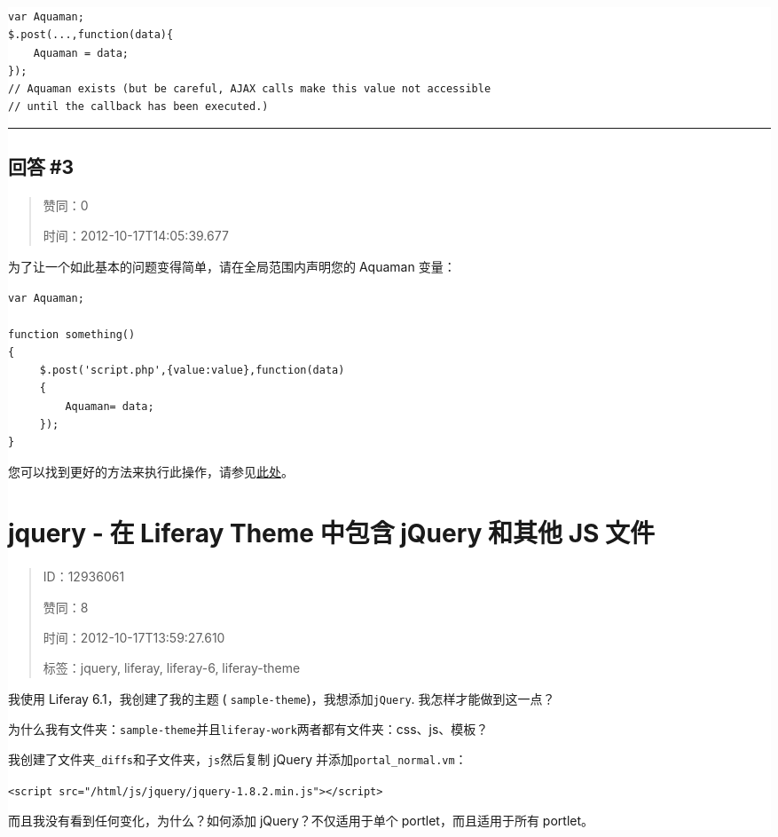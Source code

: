 ```
var Aquaman;
$.post(...,function(data){
    Aquaman = data;
});
// Aquaman exists (but be careful, AJAX calls make this value not accessible
// until the callback has been executed.) 
```

* * *

## 回答 #3

> 赞同：0
> 
> 时间：2012-10-17T14:05:39.677

为了让一个如此基本的问题变得简单，请在全局范围内声明您的 Aquaman 变量：

```
var Aquaman;

function something()
{
     $.post('script.php',{value:value},function(data)
     {
         Aquaman= data;
     });
} 
```

您可以找到更好的方法来执行此操作，请参见[此处](https://stackoverflow.com/questions/12915794/calling-variable-from-another-function-in-javascript/12916127#12916127)。

# jquery - 在 Liferay Theme 中包含 jQuery 和其他 JS 文件

> ID：12936061
> 
> 赞同：8
> 
> 时间：2012-10-17T13:59:27.610
> 
> 标签：jquery, liferay, liferay-6, liferay-theme

我使用 Liferay 6.1，我创建了我的主题 ( `sample-theme`)，我想添加`jQuery`. 我怎样才能做到这一点？

为什么我有文件夹：`sample-theme`并且`liferay-work`两者都有文件夹：css、js、模板？

我创建了文件夹`_diffs`和子文件夹，`js`然后复制 jQuery 并添加`portal_normal.vm`：

```
<script src="/html/js/jquery/jquery-1.8.2.min.js"></script> 
```

而且我没有看到任何变化，为什么？如何添加 jQuery？不仅适用于单个 portlet，而且适用于所有 portlet。

